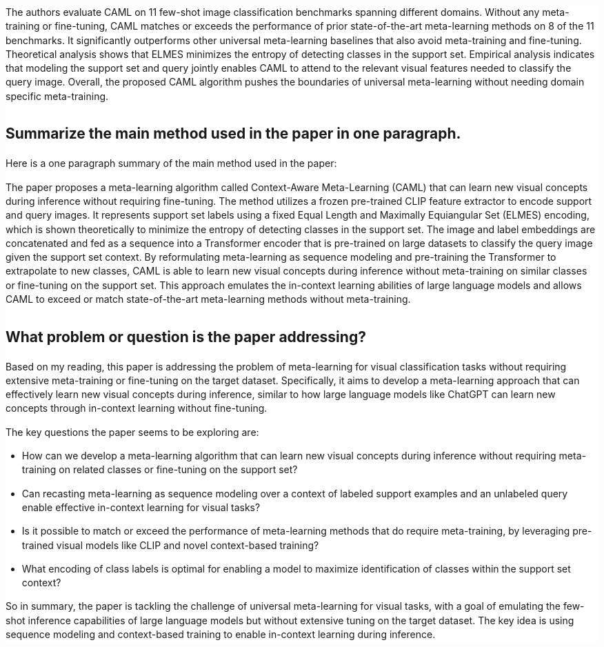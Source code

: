 The authors evaluate CAML on 11 few-shot image classification benchmarks spanning different domains. Without any meta-training or fine-tuning, CAML matches or exceeds the performance of prior state-of-the-art meta-learning methods on 8 of the 11 benchmarks. It significantly outperforms other universal meta-learning baselines that also avoid meta-training and fine-tuning. Theoretical analysis shows that ELMES minimizes the entropy of detecting classes in the support set. Empirical analysis indicates that modeling the support set and query jointly enables CAML to attend to the relevant visual features needed to classify the query image. Overall, the proposed CAML algorithm pushes the boundaries of universal meta-learning without needing domain specific meta-training.


## Summarize the main method used in the paper in one paragraph.

 Here is a one paragraph summary of the main method used in the paper:

The paper proposes a meta-learning algorithm called Context-Aware Meta-Learning (CAML) that can learn new visual concepts during inference without requiring fine-tuning. The method utilizes a frozen pre-trained CLIP feature extractor to encode support and query images. It represents support set labels using a fixed Equal Length and Maximally Equiangular Set (ELMES) encoding, which is shown theoretically to minimize the entropy of detecting classes in the support set. The image and label embeddings are concatenated and fed as a sequence into a Transformer encoder that is pre-trained on large datasets to classify the query image given the support set context. By reformulating meta-learning as sequence modeling and pre-training the Transformer to extrapolate to new classes, CAML is able to learn new visual concepts during inference without meta-training on similar classes or fine-tuning on the support set. This approach emulates the in-context learning abilities of large language models and allows CAML to exceed or match state-of-the-art meta-learning methods without meta-training.


## What problem or question is the paper addressing?

 Based on my reading, this paper is addressing the problem of meta-learning for visual classification tasks without requiring extensive meta-training or fine-tuning on the target dataset. Specifically, it aims to develop a meta-learning approach that can effectively learn new visual concepts during inference, similar to how large language models like ChatGPT can learn new concepts through in-context learning without fine-tuning. 

The key questions the paper seems to be exploring are:

- How can we develop a meta-learning algorithm that can learn new visual concepts during inference without requiring meta-training on related classes or fine-tuning on the support set? 

- Can recasting meta-learning as sequence modeling over a context of labeled support examples and an unlabeled query enable effective in-context learning for visual tasks?

- Is it possible to match or exceed the performance of meta-learning methods that do require meta-training, by leveraging pre-trained visual models like CLIP and novel context-based training?

- What encoding of class labels is optimal for enabling a model to maximize identification of classes within the support set context?

So in summary, the paper is tackling the challenge of universal meta-learning for visual tasks, with a goal of emulating the few-shot inference capabilities of large language models but without extensive tuning on the target dataset. The key idea is using sequence modeling and context-based training to enable in-context learning during inference.

